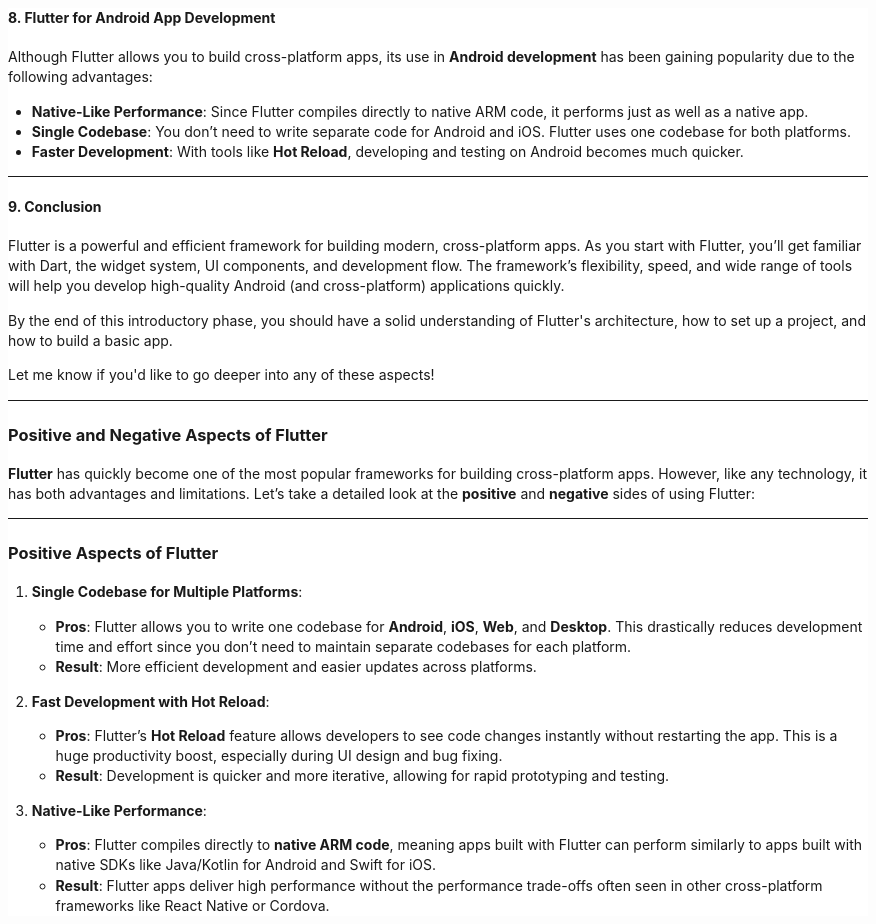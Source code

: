 
#### **8. Flutter for Android App Development**

Although Flutter allows you to build cross-platform apps, its use in **Android development** has been gaining popularity due to the following advantages:

- **Native-Like Performance**: Since Flutter compiles directly to native ARM code, it performs just as well as a native app.
- **Single Codebase**: You don’t need to write separate code for Android and iOS. Flutter uses one codebase for both platforms.
- **Faster Development**: With tools like **Hot Reload**, developing and testing on Android becomes much quicker.

---

#### **9. Conclusion**

Flutter is a powerful and efficient framework for building modern, cross-platform apps. As you start with Flutter, you’ll get familiar with Dart, the widget system, UI components, and development flow. The framework’s flexibility, speed, and wide range of tools will help you develop high-quality Android (and cross-platform) applications quickly.

By the end of this introductory phase, you should have a solid understanding of Flutter's architecture, how to set up a project, and how to build a basic app.

Let me know if you'd like to go deeper into any of these aspects!

---

### **Positive and Negative Aspects of Flutter**

**Flutter** has quickly become one of the most popular frameworks for building cross-platform apps. However, like any technology, it has both advantages and limitations. Let’s take a detailed look at the **positive** and **negative** sides of using Flutter:

---

### **Positive Aspects of Flutter**

1. **Single Codebase for Multiple Platforms**:
   - **Pros**: Flutter allows you to write one codebase for **Android**, **iOS**, **Web**, and **Desktop**. This drastically reduces development time and effort since you don’t need to maintain separate codebases for each platform.
   - **Result**: More efficient development and easier updates across platforms.

2. **Fast Development with Hot Reload**:
   - **Pros**: Flutter’s **Hot Reload** feature allows developers to see code changes instantly without restarting the app. This is a huge productivity boost, especially during UI design and bug fixing.
   - **Result**: Development is quicker and more iterative, allowing for rapid prototyping and testing.

3. **Native-Like Performance**:
   - **Pros**: Flutter compiles directly to **native ARM code**, meaning apps built with Flutter can perform similarly to apps built with native SDKs like Java/Kotlin for Android and Swift for iOS.
   - **Result**: Flutter apps deliver high performance without the performance trade-offs often seen in other cross-platform frameworks like React Native or Cordova.

